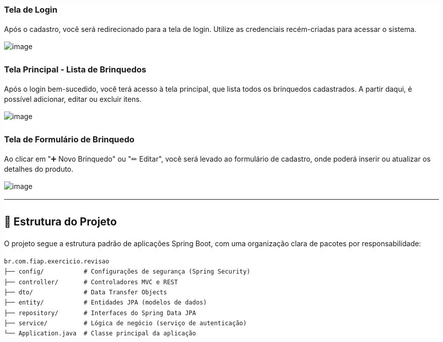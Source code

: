 
### Tela de Login

Após o cadastro, você será redirecionado para a tela de login. Utilize as credenciais recém-criadas para acessar o sistema.

<img width="1872" height="884" alt="image" src="https://github.com/user-attachments/assets/855c386c-f558-46e4-ae96-f64c2850921c" />


### Tela Principal - Lista de Brinquedos

Após o login bem-sucedido, você terá acesso à tela principal, que lista todos os brinquedos cadastrados. A partir daqui, é possível adicionar, editar ou excluir itens.

<img width="1874" height="885" alt="image" src="https://github.com/user-attachments/assets/78ebfed8-15a5-45c8-9677-43beb4f35410" />


### Tela de Formulário de Brinquedo

Ao clicar em "➕ Novo Brinquedo" ou "✏ Editar", você será levado ao formulário de cadastro, onde poderá inserir ou atualizar os detalhes do produto.

<img width="1873" height="887" alt="image" src="https://github.com/user-attachments/assets/40abfda4-2088-44e5-9822-f4f11afc7c7c" />


---

## 📂 Estrutura do Projeto

O projeto segue a estrutura padrão de aplicações Spring Boot, com uma organização clara de pacotes por responsabilidade:

```
br.com.fiap.exercicio.revisao
├── config/           # Configurações de segurança (Spring Security)
├── controller/       # Controladores MVC e REST
├── dto/              # Data Transfer Objects
├── entity/           # Entidades JPA (modelos de dados)
├── repository/       # Interfaces do Spring Data JPA
├── service/          # Lógica de negócio (serviço de autenticação)
└── Application.java  # Classe principal da aplicação
```
